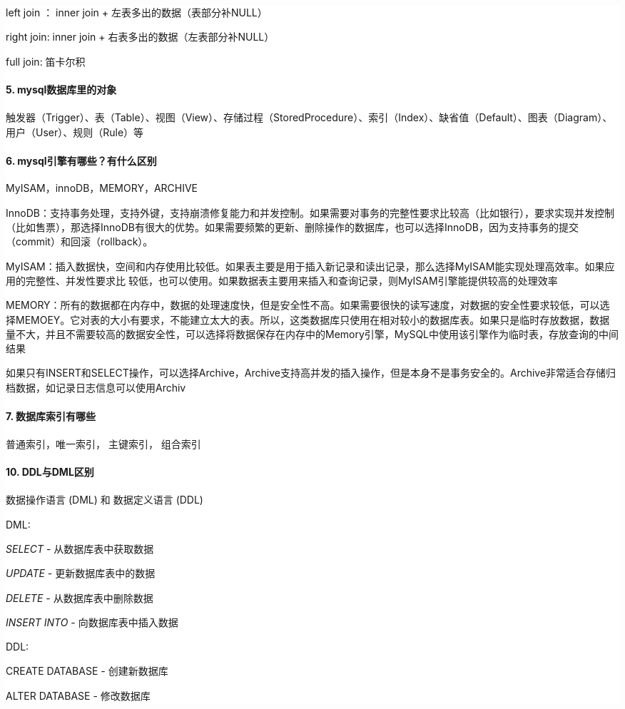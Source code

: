 left join ： inner join + 左表多出的数据（表部分补NULL）

right join: inner join + 右表多出的数据（左表部分补NULL）

full join: 笛卡尔积





#### 5. mysql数据库里的对象

触发器（Trigger）、表（Table）、视图（View）、存储过程（StoredProcedure）、索引（Index）、缺省值（Default）、图表（Diagram）、用户（User）、规则（Rule）等





#### 6. mysql引擎有哪些？有什么区别

MyISAM，innoDB，MEMORY，ARCHIVE

InnoDB：支持事务处理，支持外键，支持崩溃修复能力和并发控制。如果需要对事务的完整性要求比较高（比如银行），要求实现并发控制（比如售票），那选择InnoDB有很大的优势。如果需要频繁的更新、删除操作的数据库，也可以选择InnoDB，因为支持事务的提交（commit）和回滚（rollback）。

MyISAM：插入数据快，空间和内存使用比较低。如果表主要是用于插入新记录和读出记录，那么选择MyISAM能实现处理高效率。如果应用的完整性、并发性要求比 较低，也可以使用。如果数据表主要用来插入和查询记录，则MyISAM引擎能提供较高的处理效率

MEMORY：所有的数据都在内存中，数据的处理速度快，但是安全性不高。如果需要很快的读写速度，对数据的安全性要求较低，可以选择MEMOEY。它对表的大小有要求，不能建立太大的表。所以，这类数据库只使用在相对较小的数据库表。如果只是临时存放数据，数据量不大，并且不需要较高的数据安全性，可以选择将数据保存在内存中的Memory引擎，MySQL中使用该引擎作为临时表，存放查询的中间结果

如果只有INSERT和SELECT操作，可以选择Archive，Archive支持高并发的插入操作，但是本身不是事务安全的。Archive非常适合存储归档数据，如记录日志信息可以使用Archiv

 

 

#### 7. 数据库索引有哪些

普通索引，唯一索引， 主键索引， 组合索引







#### 10. DDL与DML区别

数据操作语言 (DML) 和 数据定义语言 (DDL)

DML:

*SELECT* - 从数据库表中获取数据

*UPDATE* - 更新数据库表中的数据

*DELETE* - 从数据库表中删除数据

*INSERT INTO* - 向数据库表中插入数据

DDL:

CREATE DATABASE - 创建新数据库

ALTER DATABASE - 修改数据库
